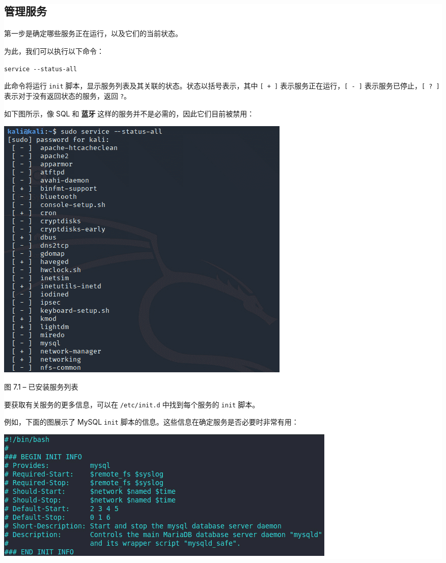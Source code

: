 ## 管理服务

第一步是确定哪些服务正在运行，以及它们的当前状态。

为此，我们可以执行以下命令：

```
service --status-all
```

此命令将运行 `init` 脚本，显示服务列表及其关联的状态。状态以括号表示，其中 `[ + ]` 表示服务正在运行，`[ - ]` 表示服务已停止，`[ ? ]` 表示对于没有返回状态的服务，返回 `?`。

如下图所示，像 SQL 和 **蓝牙** 这样的服务并不是必需的，因此它们目前被禁用：

![图 7.1 – 已安装服务列表](img/Figure_7.1_B16290.jpg)

图 7.1 – 已安装服务列表

要获取有关服务的更多信息，可以在 `/etc/init.d` 中找到每个服务的 `init` 脚本。

例如，下面的图展示了 MySQL `init` 脚本的信息。这些信息在确定服务是否必要时非常有用：

![图 7.2 – MySQL init 脚本](img/Figure_7.2_B16290.jpg)
